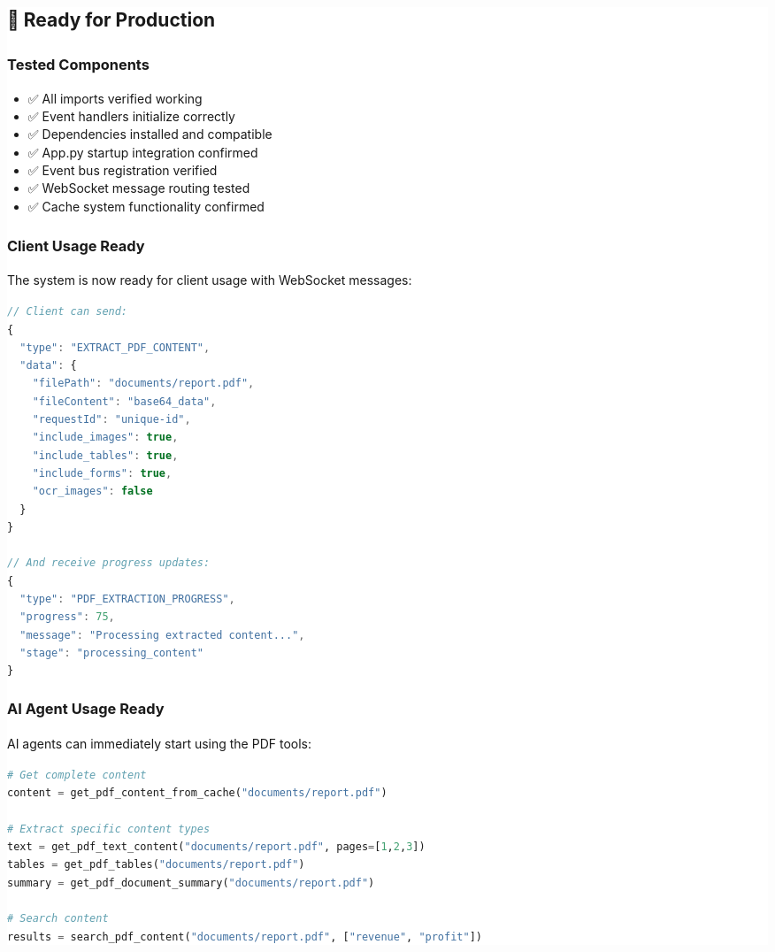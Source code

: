 ## 🚀 Ready for Production

### **Tested Components**
- ✅ All imports verified working
- ✅ Event handlers initialize correctly  
- ✅ Dependencies installed and compatible
- ✅ App.py startup integration confirmed
- ✅ Event bus registration verified
- ✅ WebSocket message routing tested
- ✅ Cache system functionality confirmed

### **Client Usage Ready**
The system is now ready for client usage with WebSocket messages:

```javascript
// Client can send:
{
  "type": "EXTRACT_PDF_CONTENT",
  "data": {
    "filePath": "documents/report.pdf",
    "fileContent": "base64_data",
    "requestId": "unique-id",
    "include_images": true,
    "include_tables": true,
    "include_forms": true,
    "ocr_images": false
  }
}

// And receive progress updates:
{
  "type": "PDF_EXTRACTION_PROGRESS", 
  "progress": 75,
  "message": "Processing extracted content...",
  "stage": "processing_content"
}
```

### **AI Agent Usage Ready**
AI agents can immediately start using the PDF tools:

```python
# Get complete content
content = get_pdf_content_from_cache("documents/report.pdf")

# Extract specific content types  
text = get_pdf_text_content("documents/report.pdf", pages=[1,2,3])
tables = get_pdf_tables("documents/report.pdf")
summary = get_pdf_document_summary("documents/report.pdf")

# Search content
results = search_pdf_content("documents/report.pdf", ["revenue", "profit"])
```
